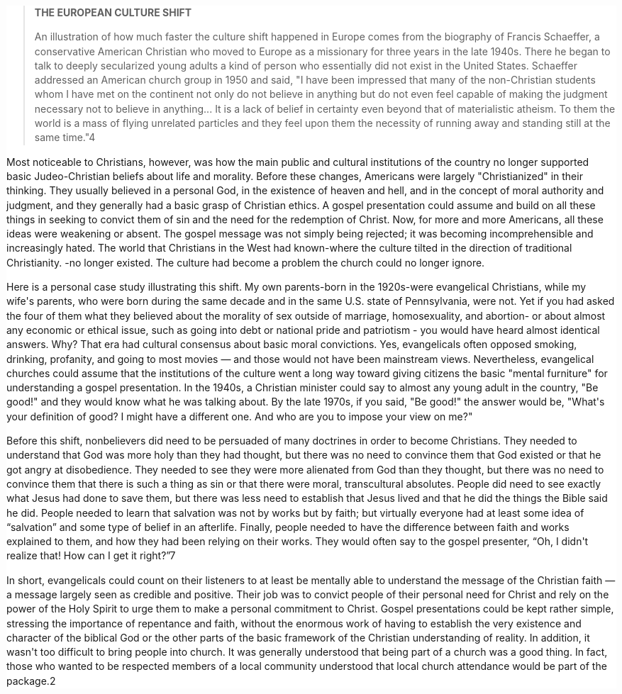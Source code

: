 > **THE EUROPEAN CULTURE SHIFT**
> 
> An illustration of how much faster the culture shift happened in Europe comes from the biography of Francis Schaeffer, a conservative American Christian who moved to Europe as a missionary for three years in the late 1940s. There he began to talk to deeply secularized
> young adults a kind of person who essentially did not exist in the United States. Schaeffer addressed an American church group in 1950 and said, "I have been impressed that many of the non-Christian students whom I have met on the continent not only do not believe
> in anything but do not even feel capable of making the judgment necessary not to believe in anything... It is a lack of belief in certainty even beyond that of materialistic atheism. To them the world is a mass of flying unrelated particles and they feel upon them the
> necessity of running away and standing still at the same time."4

Most noticeable to Christians, however, was how the main public and cultural institutions of the country no longer supported basic Judeo-Christian beliefs about life and morality. Before these changes, Americans were largely "Christianized" in their thinking. They usually believed in
a personal God, in the existence of heaven and hell, and in the concept of moral authority and judgment, and they generally had a basic grasp of Christian ethics. A gospel presentation could assume and build on all these things in seeking to convict them of sin and the need for the redemption
of Christ. Now, for more and more Americans, all these ideas were weakening or absent. The gospel message was not simply being rejected; it was becoming incomprehensible and increasingly hated. The world that Christians in the West had known-where the culture tilted in the direction of
traditional Christianity. -no longer existed. The culture had become a problem the church could no longer ignore.

Here is a personal case study illustrating this shift. My own parents-born in the 1920s-were evangelical Christians, while my wife's parents, who were born during the same decade and in the same U.S. state of Pennsylvania, were not. Yet if you had asked the four of them what they
believed about the morality of sex outside of marriage, homosexuality, and abortion- or about almost any economic or ethical issue, such as going into debt or national pride and patriotism - you would have heard almost identical answers. Why? That era had cultural consensus about basic
moral convictions. Yes, evangelicals often opposed smoking, drinking, profanity, and going to most movies — and those would not have been mainstream views. Nevertheless, evangelical churches could assume that the institutions of the culture went a long way toward giving citizens the basic
"mental furniture" for understanding a gospel presentation. In the 1940s, a Christian minister could say to almost any young adult in the country, "Be good!" and they would know what he was talking about. By the late 1970s, if you said, "Be good!" the answer would be, "What's your definition
of good? I might have a different one. And who are you to impose your view on me?"

Before this shift, nonbelievers did need to be persuaded of many doctrines in order to become Christians. They needed to understand that God was more holy than they had thought, but there was no need to convince them that God existed or that he got angry at disobedience. They
needed to see they were more alienated from God than they thought, but there was no need to convince them that there is such a thing as sin or that there were moral, transcultural absolutes. People did need to see exactly what Jesus had done to save them, but there was less need to establish that
Jesus lived and that he did the things the Bible said he did. People needed to learn that salvation was not by works but by faith; but virtually everyone had at least some idea of “salvation” and some type of belief in an afterlife. Finally, people needed to have the difference between faith and works
explained to them, and how they had been relying on their works. They would often say to the gospel presenter, “Oh, I didn't realize that! How can I get it right?”7

In short, evangelicals could count on their listeners to at least be mentally able to understand the message of the Christian faith — a message largely seen as credible and positive. Their job was to convict people of their personal need for Christ and rely on the power of the Holy Spirit to
urge them to make a personal commitment to Christ. Gospel presentations could be kept rather simple, stressing the importance of repentance and faith, without the enormous work of having to establish the very existence and character of the biblical God or the other parts of the basic framework
of the Christian understanding of reality. In addition, it wasn't too difficult to bring people into church. It was generally understood that being part of a church was a good thing. In fact, those who wanted to be respected members of a local community understood that local church attendance
would be part of the package.2
